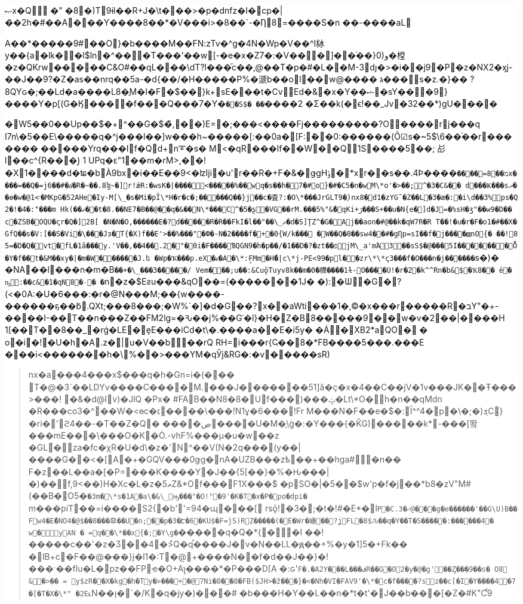 ޞx�Q
�" �8�)T9ɨl��R+J�\t���>�p�dnf z�I�cp�|�҅�2h�#��A���Y����8��\*�V�� �i>�8��`-�Ƞ8=����S�n
��-�� ��aL
 
 A��\*�����9#��О}�b����M��FN:zTv�^g�4N�Wp�V��^I 栤y��{a�lk��l$ln�^���T���'��w[-�e�x�Z7�:�V���ٌ�]��֝��}0)و�樘�z�QKrw�����C&O#��qL���\dT?l���֞c��,@��T�p�#�L��M-3dյ�>�i��j9�P�z�NX2�ӽj-��J��9?�Z�as��nrq��5a-�d{��/�H�����P%�㴲b��ol��w@���� ג���s�z.�}�� ?8QYԍ�;��Ld�a����L8�ֲM�I�F�$��}k+sE���t�CvEd�&�x�Y��ޝ�sY���9}����Y�p[(G�Ӄ����f���Q���7�Y�`��S$� ��`����2 �Σ��k(�ϵ!��\_Jv�32��\*)gU����
 
 �W5��0��Up��$�+^��G�$�̏,��)E=�;���<����Fj���������?O����rj���q I7n\�5��E\�����q�^j���l��]w���h~�����[:��0a�[F:݊��0:������(Õ☑s�~5$\6��֜��r������� �����Yrq���If�Qd+n ➰�s�
M<�qR� ��lf��W��Q1S����5��;
㣌l��c^{R���)͎
1
UPq�ԑ"1��m�rM>,��!�X1����d�ʨ�bÀ9bx�i��E��9<�ʫIji�u'r��R�+F�&�ǥgHݸ�\*xr��s��.4Þ����`����֚=8��מx����=��Q�=j6��#�a҆�R�~��.8ɮ~�]r!ǽR:�ԝsK�|����<�����%��wq�s��h�7�#o}�#�C5�n� wM\*o'�>��;^�3�C&��
d���Ҝ���sދ��ө� w�@׳>1�MKpG�52AHe�Iy-M[\_�s�Mi�pÎ\*H�r�c�;�����Q��}j��c�査?:�O\*���JrGLT9�ۭ)nx8�d1�zҮG˜�Z��L�3�ӕ�:�i\d��׽3%ps�Q2�!�4�:"���m Hk(��ޡ��t�8.��NE7�B��@��q�&��N\*���C^�5 �ʂ�VG��rM.� ��5%"&�ْqKi+ڒ���S+��u�N{e�]d�J=�%sH�ʒ"��w9�D��c�ZSB�OQU�ςr�Q�]2B[ �N�N�O,������E�?d�����R�R��FkI�l��"��\_ޡ�d�S]ŢZ^�G�Aj��aon�#@��k�qW7R�R
T��!�u�r�F�o1�#��X�GfQ��s�V:[��S�Vi�\���Jз�T{�X)f��E'>��%���"�Ф�-N�2����f�+�0{W/k��� �W��Q�8��sw4��#�gȠp=sI��f�j����▥nO{� 
��!85=�D�Q�vt�fL�1ӑ���y.'V��,��4��.2�"�0i�F����ƁQGN9�h�p��/�1��D�?�zt��פ jM\_a'mΆ3��sS$�@���5Ι��̤�����Ȭ�Y�f��t�&M��xy�|�m�W������J.ե
�Wp�Ҡ���p.eX�ޱ�A�\*:F̝Mm�Hٌ�|c\*j-PE<99�pl��zr\*\*ς3���f� O���n�j������`s�)�
�NA��l���n�m�B`��+�\_���3�����/ Vem���;u��:&CuǭTuуv8k��m�0�櫗���� 1ɫ-O����U!�r�2�k^^Rn�b&$�Ҡ8�� ë�ҧ:��c&�1�qN8�٠� �`n�z�$Eƨu���&qO��=(�������1J� �):�Ѡ�G�?(<�0А:�U�6���:�r�@N���M;��{w����-������ҕ��b͂.QXt;���8���;�W%`�]�d�G��?x��aWti���1�,©�x� ��r�����R�בY"�+-����I-��T��n���Z��FM2lg=�Ԅ��j%��G˓�l}�H�\Z�B8�����9��w�v�2��|����H
1[��T��8��\_�rǵ�LE�ȩE���iCd�t\�.���� a��E�i5y�
�Ȧ�XB2\*aQO�
�
o\�i�!�U�h�A.z�|u�V��b��rQ RH=i���r{Ҁ��8�\*FB����5���.���E
���i<�������h�\%��>���YM�qЎj&RG�:�v�����sR)
>nx�a���4���x$���q�h�Gn=i�(��� T�@�3`��LDYv����C����M.���J�������51]ǎ�ҫ�x�4��C��jV�1v���JK��Ŧ���>���! �&�d@Iv)�JlQ �Px�
#FAB��N8�8�Uf���)���ݓ�Lt\*O�h�n��qMdn �R���co3�^��W�<өc�׆����\���!N1ұ�6���!Fr
M� ��N�F��e�$�:Ϊ^^4�p�\�;�)ܮC}�ri�'ϩ4��-�T��Z�Q�
����ڝ����U�M� ֪\ġ�:�Y���{�ǨG)�����k\*-���[뙄���mE���\���O�K�Ȯ.-vhF%���µ�u�w��z �GL� za�fc�χR�U�d\�z�'N^��V(N�2q���(y��|����G��<�[A�+� GQV��� 0ǥg�nA�UZB���zѣ��+��hga#�n��
F�z��L��a�[�P=���K����Y޺�J��{5[��}�%�Ԋ���|�)� �f,9<��)Hֺ�Xc�L�z�5ޠZ&\*Of���޽F1X���$
�pSO�|�5��$w'p�f�j��\*b8�zV"M#(��B�O5�`�3m�\*s�1A�a\�&\_ԣ���֖"�O!"�9'�K�T�x�P�׊po�dpi�`m���piT��=i����S2{�b''=94�պ���[
rsǭ!�3�;�t�!#�E\*�l`P�C.3�ޚ@���g�e������'��G\U)B��Fw4�Eّ�NO4�@$��8���皐��U�n;��p�3�Է�6�KU$�F =j̀S)RZ�����(�E�Wr�㠥��?ʝFL�8$Ԉ��q�Y��T�S�����:������4�w�yAN �
=q�� \*��x{�;�Y\g�`�����q�Q�\*{��I ��!�����c��'�z�Ӡ��4�>ͣQ�q֯����J�v�N��LL�ԭ��+%�y�1]5�+Fk��
�lB+c�F��@���}j�l1�:T�@+����N��f�d��J�ܱ�}�!���ˑ��flu�L�pz��FPҽ�O+Aʅ����\*�P���D[A �:ԍ'`F�.�A2Y���L���ڤR��G�O2�y�@�g'��Ȥ���9��s�
O8⦊& �>� �
=
y$zR��X�kg�h�Ty�>���+�@7Ni�8��8�FB($JH>�ž���}�<�Nh�VI�FAV9'�\*�񳑰c�f����?sz��c[�I�Y����4�7�[�T�X�\*" �2E`˪N��ן�`�/K�q�jy�)���# �b���H�Y��L��n�\*t�t'�J��b���[�Z�#K"Ƈ9
 